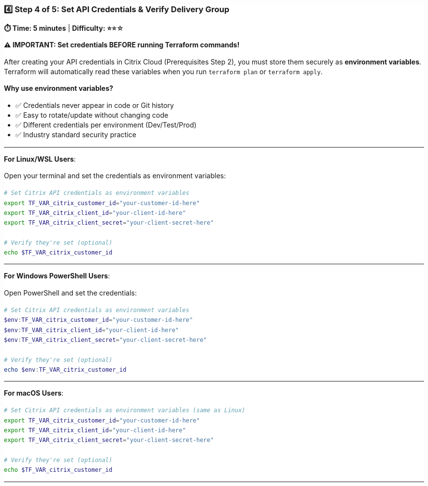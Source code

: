 
### 4️⃣ Step 4 of 5: Set API Credentials & Verify Delivery Group
**⏱️ Time: 5 minutes** | **Difficulty: ⭐⭐☆**

**⚠️ IMPORTANT: Set credentials BEFORE running Terraform commands!**

After creating your API credentials in Citrix Cloud (Prerequisites Step 2), you must store them securely as **environment variables**. Terraform will automatically read these variables when you run `terraform plan` or `terraform apply`.

**Why use environment variables?**
- ✅ Credentials never appear in code or Git history
- ✅ Easy to rotate/update without changing code
- ✅ Different credentials per environment (Dev/Test/Prod)
- ✅ Industry standard security practice

---

**For Linux/WSL Users**:

Open your terminal and set the credentials as environment variables:

```bash
# Set Citrix API credentials as environment variables
export TF_VAR_citrix_customer_id="your-customer-id-here"
export TF_VAR_citrix_client_id="your-client-id-here"
export TF_VAR_citrix_client_secret="your-client-secret-here"

# Verify they're set (optional)
echo $TF_VAR_citrix_customer_id
```

---

**For Windows PowerShell Users**:

Open PowerShell and set the credentials:

```powershell
# Set Citrix API credentials as environment variables
$env:TF_VAR_citrix_customer_id="your-customer-id-here"
$env:TF_VAR_citrix_client_id="your-client-id-here"
$env:TF_VAR_citrix_client_secret="your-client-secret-here"

# Verify they're set (optional)
echo $env:TF_VAR_citrix_customer_id
```

---

**For macOS Users**:

```bash
# Set Citrix API credentials as environment variables (same as Linux)
export TF_VAR_citrix_customer_id="your-customer-id-here"
export TF_VAR_citrix_client_id="your-client-id-here"
export TF_VAR_citrix_client_secret="your-client-secret-here"

# Verify they're set (optional)
echo $TF_VAR_citrix_customer_id
```

---